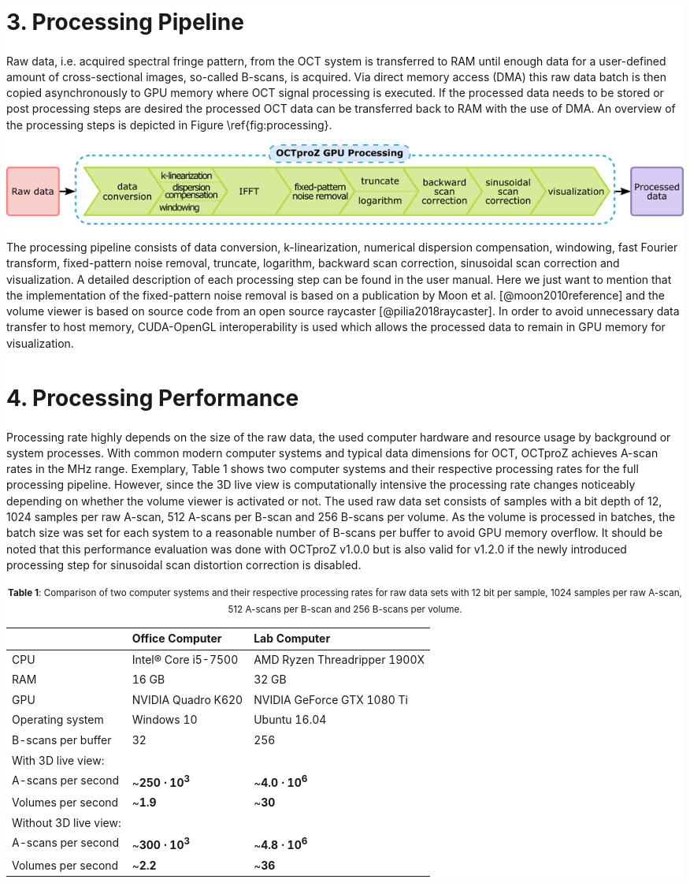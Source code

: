 # 3. Processing Pipeline

Raw data, i.e. acquired spectral fringe pattern, from the OCT system is transferred to RAM until enough data for a user-defined amount of cross-sectional images, so-called B-scans, is acquired. Via direct memory access (DMA) this raw data batch is then copied asynchronously to GPU memory where OCT signal processing is executed. If the processed data needs to be stored or post processing steps are desired the processed OCT data can be transferred back to RAM with the use of DMA. An overview of the processing steps is depicted in Figure \ref{fig:processing}.

 ![Processing pipeline of OCTproZ v1.2.0. Each box inside "OCTproZ GPU Processing" represents a CUDA kernel. Some processing steps are combinend into a single kernel (e.g. k-linearization, dispersion compensation and windowing) to enhance processing performance. \label{fig:processing}](figures/processing_pipeline_linear_v2.png) 

The processing pipeline consists of data conversion, k-linearization, numerical dispersion compensation, windowing, fast Fourier transform, fixed-pattern noise removal, truncate, logarithm, backward scan correction, sinusoidal scan correction and visualization. A detailed description of each processing step can be found in the user manual. Here we just want to mention that the implementation of the fixed-pattern noise removal is based on a publication by Moon et al. [@moon2010reference] and the volume viewer is based on source code from an open source raycaster [@pilia2018raycaster].
In order to avoid unnecessary data transfer to host memory, CUDA-OpenGL interoperability is used which allows the processed data to remain in GPU memory for visualization. 

# 4. Processing Performance 
Processing rate highly depends on the size of the raw data, the used computer hardware and resource usage by background or system processes. With common modern computer systems and typical data dimensions for OCT, OCTproZ achieves A-scan rates in the MHz range. Exemplary, Table 1 shows two computer systems and their respective processing rates for the full processing pipeline. However, since the 3D live view is computationally intensive the processing rate changes noticeably depending on whether the volume viewer is activated or not. The used raw data set consists of samples with a bit depth of 12, 1024 samples per raw A-scan, 512 A-scans per B-scan and 256 B-scans per volume. As the volume is processed in batches, the batch size was set for each system to a reasonable number of B-scans per buffer to avoid GPU memory overflow. It should be noted that this performance evaluation was done with OCTproZ v1.0.0 but is also valid for v1.2.0 if the newly introduced processing step for sinusoidal scan distortion correction is disabled.

<p style="text-align: center;"><small><b>Table 1</b>: Comparison of two computer systems and their respective processing rates for raw data sets with 12 bit per sample, 1024 samples per raw A-scan, 512 A-scans per B-scan and 256 B-scans per volume.</small></p>

| |**Office Computer**|**Lab Computer**
:-----|:-----|:-----
CPU|Intel® Core i5-7500|AMD Ryzen Threadripper 1900X
RAM|16 GB|32 GB
GPU|NVIDIA Quadro K620|NVIDIA GeForce GTX 1080 Ti
Operating system|Windows 10|Ubuntu 16.04
B-scans per buffer|32|256
With 3D live view:| | 
  A-scans per second|~**$250 \cdot 10^{3}$**|~**$4.0 \cdot 10^{6}$**
  Volumes per second|~**$1.9$**|~**$30$**
Without 3D live view:| | 
   A-scans per second|~**$300 \cdot 10^{3}$**|~**$4.8 \cdot 10^{6}$**
   Volumes per second|~**$2.2$**|~**$36$**
